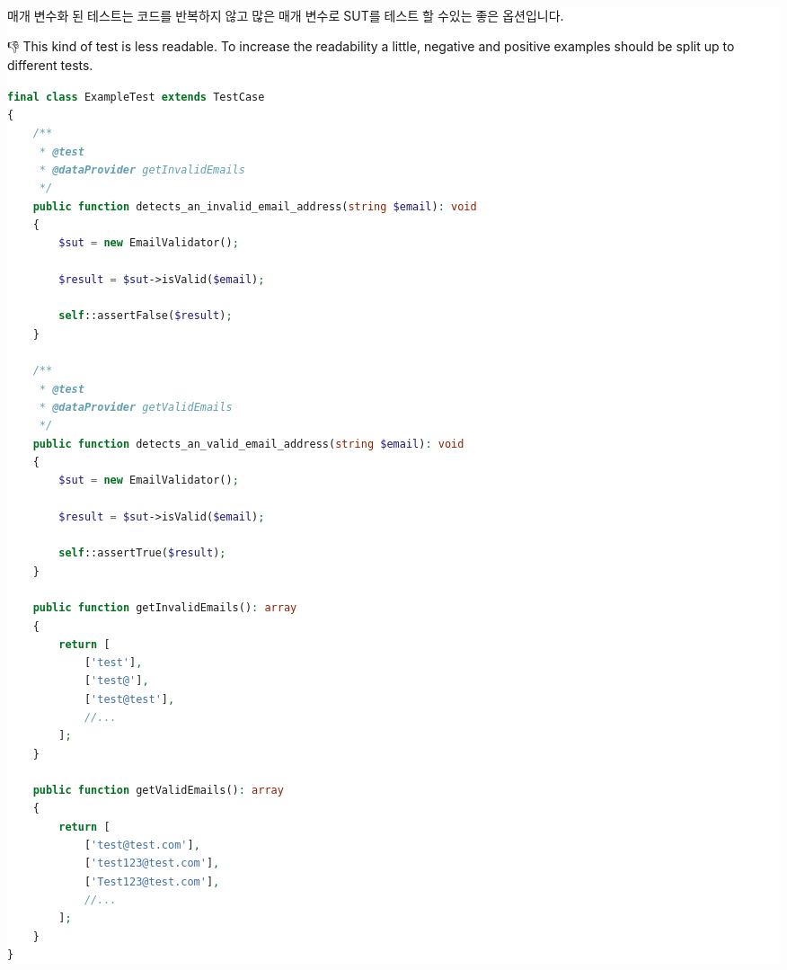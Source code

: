 매개 변수화 된 테스트는 코드를 반복하지 않고 많은 매개 변수로 SUT를 테스트 할 수있는 좋은 옵션입니다.

:thumbsdown: This kind of test is less readable. To increase the readability a little, negative and positive examples should be split up to different tests.

```php
final class ExampleTest extends TestCase
{
    /**
     * @test
     * @dataProvider getInvalidEmails
     */
    public function detects_an_invalid_email_address(string $email): void
    {
        $sut = new EmailValidator();

        $result = $sut->isValid($email);

        self::assertFalse($result);
    }

    /**
     * @test
     * @dataProvider getValidEmails
     */
    public function detects_an_valid_email_address(string $email): void
    {
        $sut = new EmailValidator();

        $result = $sut->isValid($email);

        self::assertTrue($result);
    }

    public function getInvalidEmails(): array
    {
        return [
            ['test'],
            ['test@'],
            ['test@test'],
            //...
        ];
    }

    public function getValidEmails(): array
    {
        return [
            ['test@test.com'],
            ['test123@test.com'],
            ['Test123@test.com'],
            //...
        ];
    }
}
```
